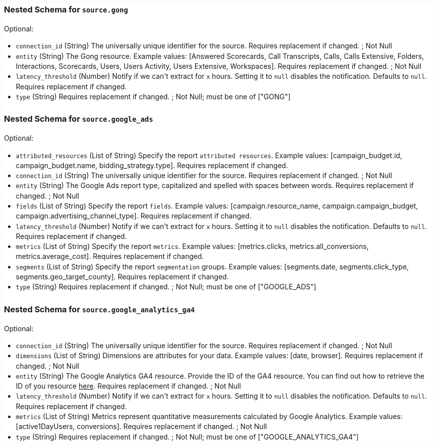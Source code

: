 
<a id="nestedatt--source--gong"></a>
### Nested Schema for `source.gong`

Optional:

- `connection_id` (String) The universally unique identifier for the source. Requires replacement if changed. ; Not Null
- `entity` (String) The Gong resource. Example values: [Answered Scorecards, Call Transcripts, Calls, Calls Extensive, Folders, Interactions, Scorecards, Users, Users Activity, Users Extensive, Workspaces]. Requires replacement if changed. ; Not Null
- `latency_threshold` (Number) Notify if we can't extract for `x` hours. Setting it to `null` disables the notification. Defaults to `null`. Requires replacement if changed.
- `type` (String) Requires replacement if changed. ; Not Null; must be one of ["GONG"]


<a id="nestedatt--source--google_ads"></a>
### Nested Schema for `source.google_ads`

Optional:

- `attributed_resources` (List of String) Specify the report `attributed resources`. Example values: [campaign_budget.id, campaign_budget.name, bidding_strategy.type]. Requires replacement if changed.
- `connection_id` (String) The universally unique identifier for the source. Requires replacement if changed. ; Not Null
- `entity` (String) The Google Ads report type, capitalized and spelled with spaces between words. Requires replacement if changed. ; Not Null
- `fields` (List of String) Specify the report `fields`. Example values: [campaign.resource_name, campaign.campaign_budget, campaign.advertising_channel_type]. Requires replacement if changed.
- `latency_threshold` (Number) Notify if we can't extract for `x` hours. Setting it to `null` disables the notification. Defaults to `null`. Requires replacement if changed.
- `metrics` (List of String) Specify the report `metrics`. Example values: [metrics.clicks, metrics.all_conversions, metrics.average_cost]. Requires replacement if changed.
- `segments` (List of String) Specify the report `segmentation` groups. Example values: [segments.date, segments.click_type, segments.geo_target_county]. Requires replacement if changed.
- `type` (String) Requires replacement if changed. ; Not Null; must be one of ["GOOGLE_ADS"]


<a id="nestedatt--source--google_analytics_ga4"></a>
### Nested Schema for `source.google_analytics_ga4`

Optional:

- `connection_id` (String) The universally unique identifier for the source. Requires replacement if changed. ; Not Null
- `dimensions` (List of String) Dimensions are attributes for your data. Example values: [date, browser]. Requires replacement if changed. ; Not Null
- `entity` (String) The Google Analytics GA4 resource. Provide the ID of the GA4 resource. You can find out how to retrieve the ID of you resource <a href='https://developers.google.com/analytics/devguides/reporting/data/v1/property-id'>here</a>. Requires replacement if changed. ; Not Null
- `latency_threshold` (Number) Notify if we can't extract for `x` hours. Setting it to `null` disables the notification. Defaults to `null`. Requires replacement if changed.
- `metrics` (List of String) Metrics represent quantitative measurements calculated by Google Analytics. Example values: [active1DayUsers, conversions]. Requires replacement if changed. ; Not Null
- `type` (String) Requires replacement if changed. ; Not Null; must be one of ["GOOGLE_ANALYTICS_GA4"]
